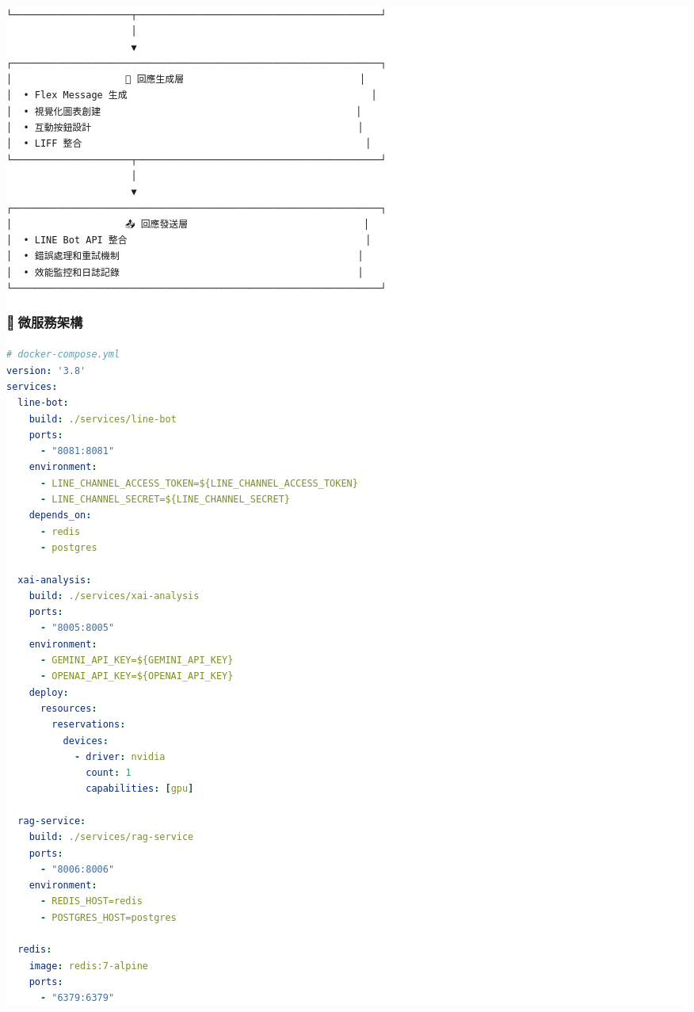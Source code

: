 ```
└─────────────────────┬───────────────────────────────────────────┘
                      │
                      ▼
┌─────────────────────────────────────────────────────────────────┐
│                    🎨 回應生成層                               │
│  • Flex Message 生成                                           │
│  • 視覺化圖表創建                                             │
│  • 互動按鈕設計                                               │
│  • LIFF 整合                                                  │
└─────────────────────┬───────────────────────────────────────────┘
                      │
                      ▼
┌─────────────────────────────────────────────────────────────────┐
│                    📤 回應發送層                               │
│  • LINE Bot API 整合                                          │
│  • 錯誤處理和重試機制                                          │
│  • 效能監控和日誌記錄                                          │
└─────────────────────────────────────────────────────────────────┘
```

### **🔧 微服務架構**
```yaml
# docker-compose.yml
version: '3.8'
services:
  line-bot:
    build: ./services/line-bot
    ports:
      - "8081:8081"
    environment:
      - LINE_CHANNEL_ACCESS_TOKEN=${LINE_CHANNEL_ACCESS_TOKEN}
      - LINE_CHANNEL_SECRET=${LINE_CHANNEL_SECRET}
    depends_on:
      - redis
      - postgres
  
  xai-analysis:
    build: ./services/xai-analysis
    ports:
      - "8005:8005"
    environment:
      - GEMINI_API_KEY=${GEMINI_API_KEY}
      - OPENAI_API_KEY=${OPENAI_API_KEY}
    deploy:
      resources:
        reservations:
          devices:
            - driver: nvidia
              count: 1
              capabilities: [gpu]
  
  rag-service:
    build: ./services/rag-service
    ports:
      - "8006:8006"
    environment:
      - REDIS_HOST=redis
      - POSTGRES_HOST=postgres
  
  redis:
    image: redis:7-alpine
    ports:
      - "6379:6379"
```